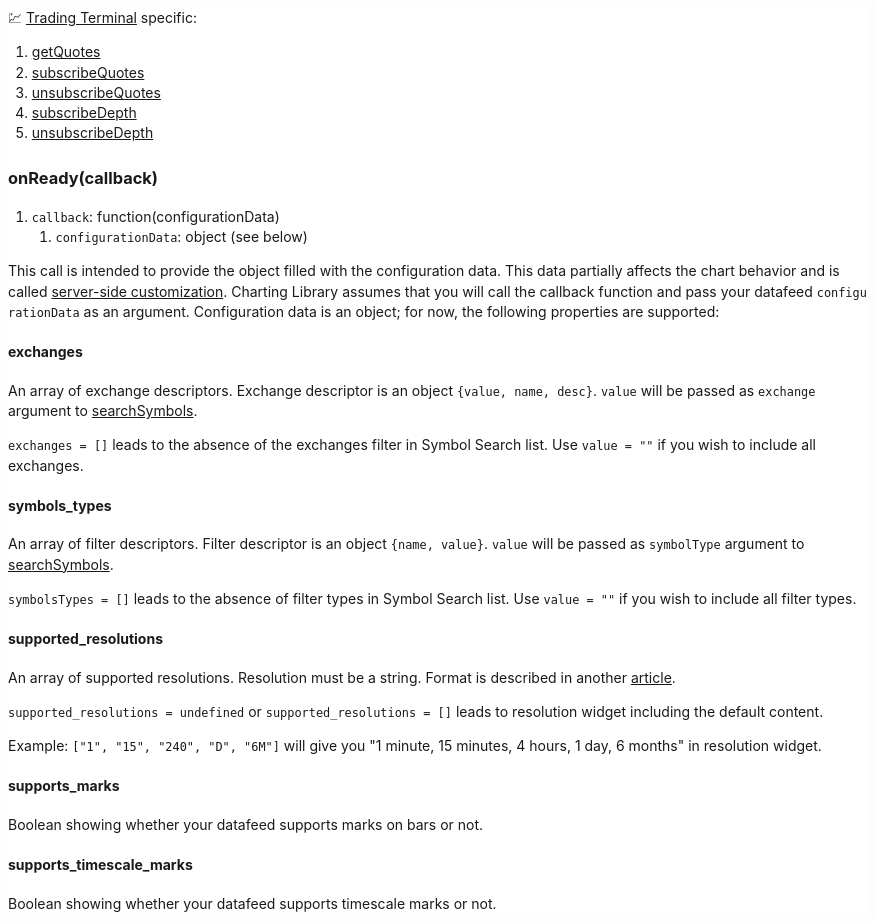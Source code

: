 :chart: [Trading Terminal](Trading-Terminal) specific:

1. [getQuotes](#getquotessymbols-ondatacallback-onerrorcallback)
1. [subscribeQuotes](#subscribequotessymbols-fastsymbols-onrealtimecallback-listenerguid)
1. [unsubscribeQuotes](#unsubscribequoteslistenerguid)
1. [subscribeDepth](#subscribedepthsymbolinfo-callback-string)
1. [unsubscribeDepth](#unsubscribedepthsubscriberuid)

### onReady(callback)

1. `callback`: function(configurationData)
    1. `configurationData`: object (see below)

This call is intended to provide the object filled with the configuration data.
This data partially affects the chart behavior and is called [server-side customization](Customization-Overview#customization-done-through-data-stream).
Charting Library assumes that you will call the callback function and pass your datafeed `configurationData` as an argument.
Configuration data is an object; for now, the following properties are supported:

#### exchanges

An array of exchange descriptors. Exchange descriptor is an object `{value, name, desc}`. `value` will be passed as `exchange` argument to [searchSymbols](#searchsymbolsuserinput-exchange-symboltype-onresultreadycallback).

`exchanges = []`  leads to the absence of the exchanges filter in Symbol Search list. Use `value = ""` if you wish to include all exchanges.

#### symbols_types

An array of filter descriptors. Filter descriptor is an object `{name, value}`. `value` will be passed as `symbolType` argument to [searchSymbols](#searchsymbolsuserinput-exchange-symboltype-onresultreadycallback).

`symbolsTypes = []`  leads to the absence of filter types in Symbol Search list. Use `value = ""` if you wish to include all filter types.

#### supported_resolutions

An array of supported resolutions. Resolution must be a string. Format is described in another [article](Resolution).

`supported_resolutions = undefined` or `supported_resolutions = []` leads to resolution widget including the default content.

Example: `["1", "15", "240", "D", "6M"]` will give you "1 minute, 15 minutes, 4 hours, 1 day, 6 months" in resolution widget.

#### supports_marks

Boolean showing whether your datafeed supports marks on bars or not.

#### supports_timescale_marks

Boolean showing whether your datafeed supports timescale marks or not.
